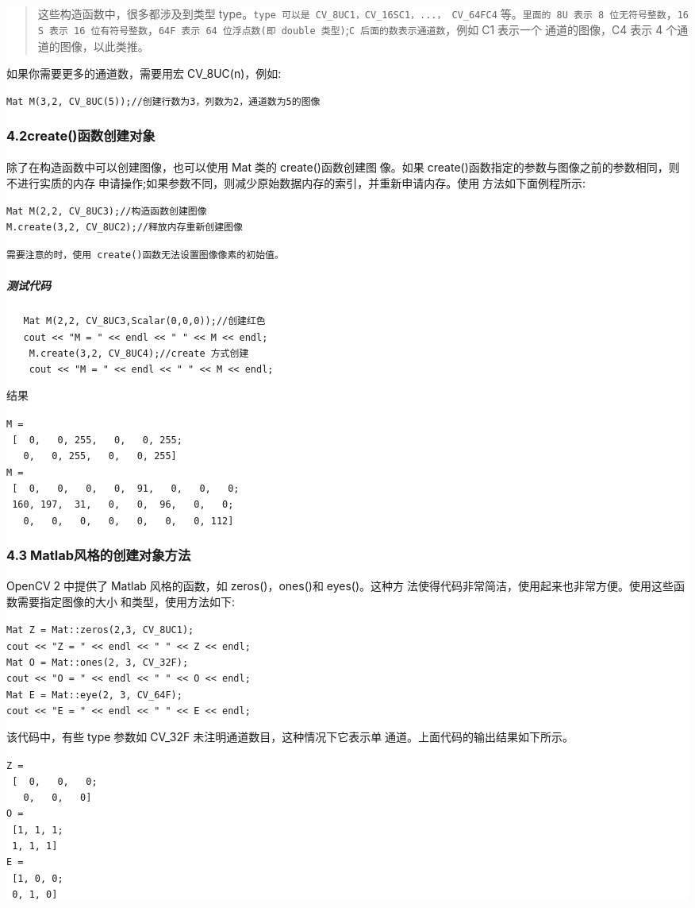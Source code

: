 > 这些构造函数中，很多都涉及到类型 type。`type 可以是 CV_8UC1，CV_16SC1，...， CV_64FC4` 等。`里面的 8U 表示 8 位无符号整数`，`16S 表示 16 位有符号整数`，`64F 表示 64 位浮点数(即 double 类型)`;`C 后面的数表示通道数`，例如 C1 表示一个 通道的图像，C4 表示 4 个通道的图像，以此类推。

如果你需要更多的通道数，需要用宏 CV_8UC(n)，例如:

```
Mat M(3,2, CV_8UC(5));//创建行数为3，列数为2，通道数为5的图像
```

### 4.2create()函数创建对象

除了在构造函数中可以创建图像，也可以使用 Mat 类的 create()函数创建图 像。如果 create()函数指定的参数与图像之前的参数相同，则不进行实质的内存 申请操作;如果参数不同，则减少原始数据内存的索引，并重新申请内存。使用 方法如下面例程所示:

```
Mat M(2,2, CV_8UC3);//构造函数创建图像
M.create(3,2, CV_8UC2);//释放内存重新创建图像
```
`需要注意的时，使用 create()函数无法设置图像像素的初始值。`

##### 测试代码
```
   Mat M(2,2, CV_8UC3,Scalar(0,0,0));//创建红色
   cout << "M = " << endl << " " << M << endl;
    M.create(3,2, CV_8UC4);//create 方式创建
    cout << "M = " << endl << " " << M << endl;
```
结果
```
M = 
 [  0,   0, 255,   0,   0, 255;
   0,   0, 255,   0,   0, 255]
M = 
 [  0,   0,   0,   0,  91,   0,   0,   0;
 160, 197,  31,   0,   0,  96,   0,   0;
   0,   0,   0,   0,   0,   0,   0, 112]
```

### 4.3 Matlab风格的创建对象方法
OpenCV 2 中提供了 Matlab 风格的函数，如 zeros()，ones()和 eyes()。这种方 法使得代码非常简洁，使用起来也非常方便。使用这些函数需要指定图像的大小 和类型，使用方法如下:

```
Mat Z = Mat::zeros(2,3, CV_8UC1);
cout << "Z = " << endl << " " << Z << endl;
Mat O = Mat::ones(2, 3, CV_32F);
cout << "O = " << endl << " " << O << endl;
Mat E = Mat::eye(2, 3, CV_64F);  
cout << "E = " << endl << " " << E << endl;
```
该代码中，有些 type 参数如 CV_32F 未注明通道数目，这种情况下它表示单 通道。上面代码的输出结果如下所示。
```
Z = 
 [  0,   0,   0;
   0,   0,   0]
O = 
 [1, 1, 1;
 1, 1, 1]
E = 
 [1, 0, 0;
 0, 1, 0]
```
